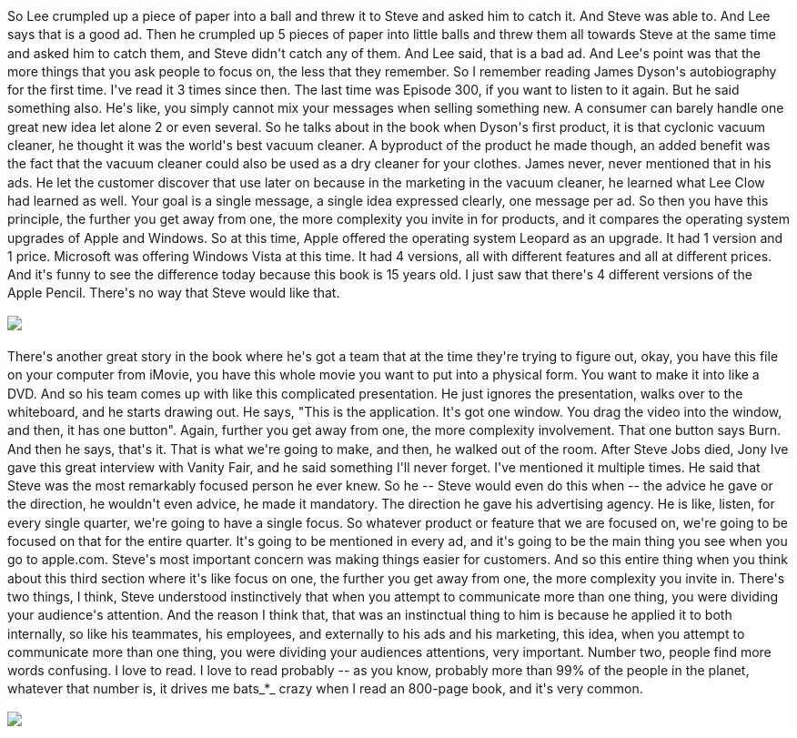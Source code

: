 So Lee crumpled up a piece of paper into a ball and threw it to Steve and asked him to catch it. And Steve was able to. And Lee says that is a good ad. Then he crumpled up 5 pieces of paper into little balls and threw them all towards Steve at the same time and asked him to catch them, and Steve didn't catch any of them. And Lee said, that is a bad ad. And Lee's point was that the more things that you ask people to focus on, the less that they remember. So I remember reading James Dyson's autobiography for the first time. I've read it 3 times since then. The last time was Episode 300, if you want to listen to it again. But he said something also. He's like, you simply cannot mix your messages when selling something new. A consumer can barely handle one great new idea let alone 2 or even several. So he talks about in the book when Dyson's first product, it is that cyclonic vacuum cleaner, he thought it was the world's best vacuum cleaner. A byproduct of the product he made though, an added benefit was the fact that the vacuum cleaner could also be used as a dry cleaner for your clothes. James never, never mentioned that in his ads. He let the customer discover that use later on because in the marketing in the vacuum cleaner, he learned what Lee Clow had learned as well. Your goal is a single message, a single idea expressed clearly, one message per ad. So then you have this principle, the further you get away from one, the more complexity you invite in for products, and it compares the operating system upgrades of Apple and Windows. So at this time, Apple offered the operating system Leopard as an upgrade. It had 1 version and 1 price. Microsoft was offering Windows Vista at this time. It had 4 versions, all with different features and all at different prices. And it's funny to see the difference today because this book is 15 years old. I just saw that there's 4 different versions of the Apple Pencil. There's no way that Steve would like that.

![](https://www.foundersnotes.com/static/images/new_icons/chevron-down-alt-thin.svg)

There's another great story in the book where he's got a team that at the time they're trying to figure out, okay, you have this file on your computer from iMovie, you have this whole movie you want to put into a physical form. You want to make it into like a DVD. And so his team comes up with like this complicated presentation. He just ignores the presentation, walks over to the whiteboard, and he starts drawing out. He says, "This is the application. It's got one window. You drag the video into the window, and then, it has one button". Again, further you get away from one, the more complexity involvement. That one button says Burn. And then he says, that's it. That is what we're going to make, and then, he walked out of the room. After Steve Jobs died, Jony Ive gave this great interview with Vanity Fair, and he said something I'll never forget. I've mentioned it multiple times. He said that Steve was the most remarkably focused person he ever knew. So he -- Steve would even do this when -- the advice he gave or the direction, he wouldn't even advice, he made it mandatory. The direction he gave his advertising agency. He is like, listen, for every single quarter, we're going to have a single focus. So whatever product or feature that we are focused on, we're going to be focused on that for the entire quarter. It's going to be mentioned in every ad, and it's going to be the main thing you see when you go to apple.com. Steve's most important concern was making things easier for customers. And so this entire thing when you think about this third section where it's like focus on one, the further you get away from one, the more complexity you invite in. There's two things, I think, Steve understood instinctively that when you attempt to communicate more than one thing, you were dividing your audience's attention. And the reason I think that, that was an instinctual thing to him is because he applied it to both internally, so like his teammates, his employees, and externally to his ads and his marketing, this idea, when you attempt to communicate more than one thing, you were dividing your audiences attentions, very important. Number two, people find more words confusing. I love to read. I love to read probably -- as you know, probably more than 99% of the people in the planet, whatever that number is, it drives me bats_*_ crazy when I read an 800-page book, and it's very common.

![](https://www.foundersnotes.com/static/images/new_icons/chevron-down-alt-thin.svg)
